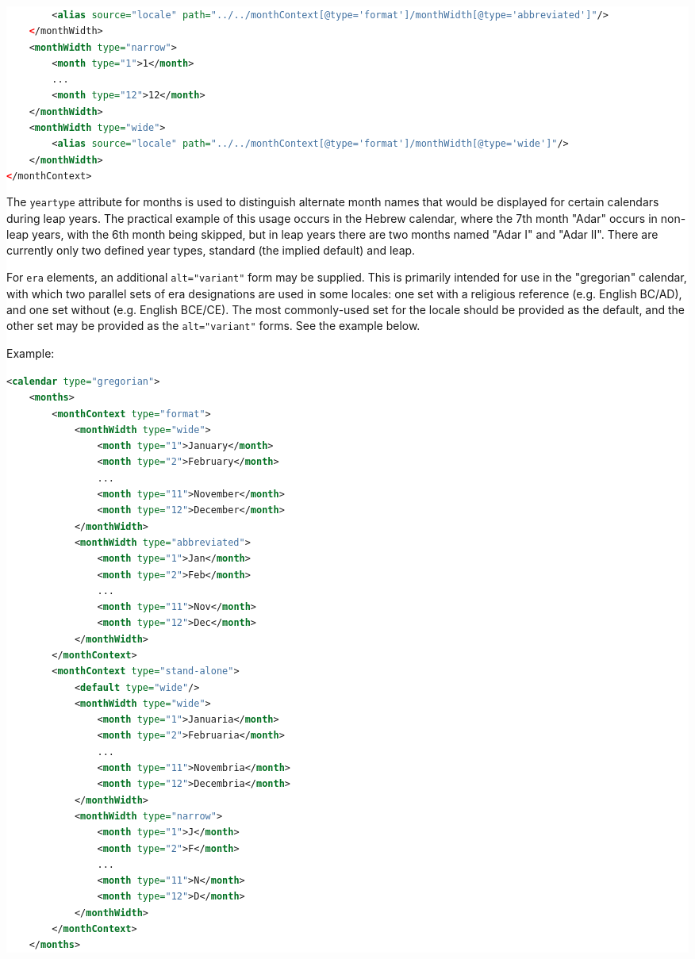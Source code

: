```xml
        <alias source="locale" path="../../monthContext[@type='format']/monthWidth[@type='abbreviated']"/>
    </monthWidth>
    <monthWidth type="narrow">
        <month type="1">1</month>
        ...
        <month type="12">12</month>
    </monthWidth>
    <monthWidth type="wide">
        <alias source="locale" path="../../monthContext[@type='format']/monthWidth[@type='wide']"/>
    </monthWidth>
</monthContext>
```

The `yeartype` attribute for months is used to distinguish alternate month names that would be displayed for certain calendars during leap years. The practical example of this usage occurs in the Hebrew calendar, where the 7th month "Adar" occurs in non-leap years, with the 6th month being skipped, but in leap years there are two months named "Adar I" and "Adar II". There are currently only two defined year types, standard (the implied default) and leap.

For `era` elements, an additional `alt="variant"` form may be supplied. This is primarily intended for use in the "gregorian" calendar, with which two parallel sets of era designations are used in some locales: one set with a religious reference (e.g. English BC/AD), and one set without (e.g. English BCE/CE). The most commonly-used set for the locale should be provided as the default, and the other set may be provided as the `alt="variant"` forms. See the example below.

Example:

```xml
<calendar type="gregorian">
    <months>
        <monthContext type="format">
            <monthWidth type="wide">
                <month type="1">January</month>
                <month type="2">February</month>
                ...
                <month type="11">November</month>
                <month type="12">December</month>
            </monthWidth>
            <monthWidth type="abbreviated">
                <month type="1">Jan</month>
                <month type="2">Feb</month>
                ...
                <month type="11">Nov</month>
                <month type="12">Dec</month>
            </monthWidth>
        </monthContext>
        <monthContext type="stand-alone">
            <default type="wide"/>
            <monthWidth type="wide">
                <month type="1">Januaria</month>
                <month type="2">Februaria</month>
                ...
                <month type="11">Novembria</month>
                <month type="12">Decembria</month>
            </monthWidth>
            <monthWidth type="narrow">
                <month type="1">J</month>
                <month type="2">F</month>
                ...
                <month type="11">N</month>
                <month type="12">D</month>
            </monthWidth>
        </monthContext>
    </months>
```